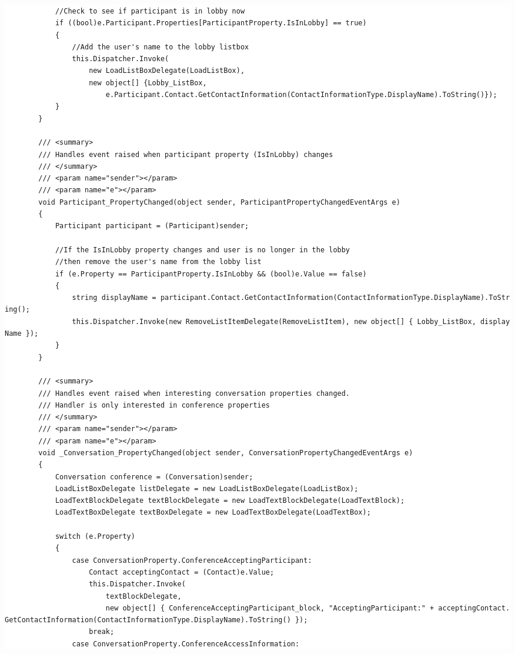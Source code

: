                 //Check to see if participant is in lobby now
                if ((bool)e.Participant.Properties[ParticipantProperty.IsInLobby] == true)
                { 
                    //Add the user's name to the lobby listbox
                    this.Dispatcher.Invoke(
                        new LoadListBoxDelegate(LoadListBox),
                        new object[] {Lobby_ListBox, 
                            e.Participant.Contact.GetContactInformation(ContactInformationType.DisplayName).ToString()});
                }
            }
    
            /// <summary>
            /// Handles event raised when participant property (IsInLobby) changes
            /// </summary>
            /// <param name="sender"></param>
            /// <param name="e"></param>
            void Participant_PropertyChanged(object sender, ParticipantPropertyChangedEventArgs e)
            {
                Participant participant = (Participant)sender;
    
                //If the IsInLobby property changes and user is no longer in the lobby
                //then remove the user's name from the lobby list
                if (e.Property == ParticipantProperty.IsInLobby && (bool)e.Value == false)
                {
                    string displayName = participant.Contact.GetContactInformation(ContactInformationType.DisplayName).ToString();
                    this.Dispatcher.Invoke(new RemoveListItemDelegate(RemoveListItem), new object[] { Lobby_ListBox, displayName });
                }
            }
    
            /// <summary>
            /// Handles event raised when interesting conversation properties changed. 
            /// Handler is only interested in conference properties
            /// </summary>
            /// <param name="sender"></param>
            /// <param name="e"></param>
            void _Conversation_PropertyChanged(object sender, ConversationPropertyChangedEventArgs e)
            {
                Conversation conference = (Conversation)sender;
                LoadListBoxDelegate listDelegate = new LoadListBoxDelegate(LoadListBox);
                LoadTextBlockDelegate textBlockDelegate = new LoadTextBlockDelegate(LoadTextBlock);
                LoadTextBoxDelegate textBoxDelegate = new LoadTextBoxDelegate(LoadTextBox);
    
                switch (e.Property)
                { 
                    case ConversationProperty.ConferenceAcceptingParticipant:
                        Contact acceptingContact = (Contact)e.Value;
                        this.Dispatcher.Invoke(
                            textBlockDelegate, 
                            new object[] { ConferenceAcceptingParticipant_block, "AcceptingParticipant:" + acceptingContact.GetContactInformation(ContactInformationType.DisplayName).ToString() });
                        break;
                    case ConversationProperty.ConferenceAccessInformation:
    